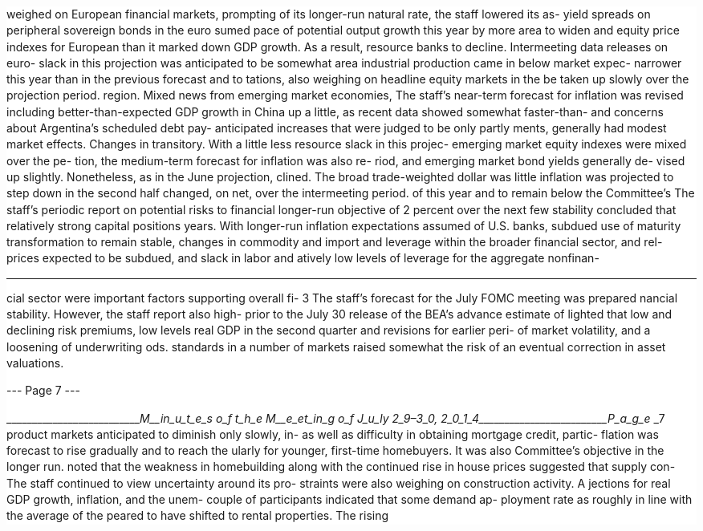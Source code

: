 weighed on European financial markets, prompting of its longer-run natural rate, the staff lowered its as-
yield spreads on peripheral sovereign bonds in the euro sumed pace of potential output growth this year by more
area to widen and equity price indexes for European than it marked down GDP growth. As a result, resource
banks to decline. Intermeeting data releases on euro- slack in this projection was anticipated to be somewhat
area industrial production came in below market expec- narrower this year than in the previous forecast and to
tations, also weighing on headline equity markets in the be taken up slowly over the projection period.
region. Mixed news from emerging market economies,
The staff’s near-term forecast for inflation was revised
including better-than-expected GDP growth in China
up a little, as recent data showed somewhat faster-than-
and concerns about Argentina’s scheduled debt pay-
anticipated increases that were judged to be only partly
ments, generally had modest market effects. Changes in
transitory. With a little less resource slack in this projec-
emerging market equity indexes were mixed over the pe-
tion, the medium-term forecast for inflation was also re-
riod, and emerging market bond yields generally de-
vised up slightly. Nonetheless, as in the June projection,
clined. The broad trade-weighted dollar was little
inflation was projected to step down in the second half
changed, on net, over the intermeeting period.
of this year and to remain below the Committee’s
The staff’s periodic report on potential risks to financial longer-run objective of 2 percent over the next few
stability concluded that relatively strong capital positions years. With longer-run inflation expectations assumed
of U.S. banks, subdued use of maturity transformation to remain stable, changes in commodity and import
and leverage within the broader financial sector, and rel- prices expected to be subdued, and slack in labor and
atively low levels of leverage for the aggregate nonfinan-
________________
cial sector were important factors supporting overall fi-
3 The staff’s forecast for the July FOMC meeting was prepared
nancial stability. However, the staff report also high-
prior to the July 30 release of the BEA’s advance estimate of
lighted that low and declining risk premiums, low levels
real GDP in the second quarter and revisions for earlier peri-
of market volatility, and a loosening of underwriting ods.
standards in a number of markets raised somewhat the
risk of an eventual correction in asset valuations.

--- Page 7 ---

______________________________M__in_u_t_e_s _o_f_ t_h_e_ M__e_et_in_g_ _o_f _J_u_ly_ 2_9_–_3_0_,_ 2_0_1_4_________________________P_a_g_e_ _7
product markets anticipated to diminish only slowly, in- as well as difficulty in obtaining mortgage credit, partic-
flation was forecast to rise gradually and to reach the ularly for younger, first-time homebuyers. It was also
Committee’s objective in the longer run. noted that the weakness in homebuilding along with the
continued rise in house prices suggested that supply con-
The staff continued to view uncertainty around its pro-
straints were also weighing on construction activity. A
jections for real GDP growth, inflation, and the unem-
couple of participants indicated that some demand ap-
ployment rate as roughly in line with the average of the
peared to have shifted to rental properties. The rising